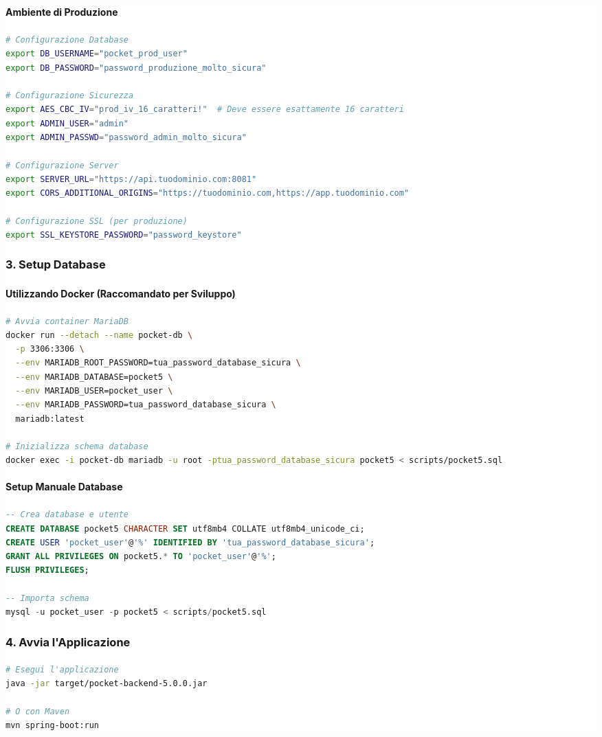 #### Ambiente di Produzione
```bash
# Configurazione Database
export DB_USERNAME="pocket_prod_user"
export DB_PASSWORD="password_produzione_molto_sicura"

# Configurazione Sicurezza  
export AES_CBC_IV="prod_iv_16_caratteri!"  # Deve essere esattamente 16 caratteri
export ADMIN_USER="admin"
export ADMIN_PASSWD="password_admin_molto_sicura"

# Configurazione Server
export SERVER_URL="https://api.tuodominio.com:8081"
export CORS_ADDITIONAL_ORIGINS="https://tuodominio.com,https://app.tuodominio.com"

# Configurazione SSL (per produzione)
export SSL_KEYSTORE_PASSWORD="password_keystore"
```

### 3. Setup Database

#### Utilizzando Docker (Raccomandato per Sviluppo)
```bash
# Avvia container MariaDB
docker run --detach --name pocket-db \
  -p 3306:3306 \
  --env MARIADB_ROOT_PASSWORD=tua_password_database_sicura \
  --env MARIADB_DATABASE=pocket5 \
  --env MARIADB_USER=pocket_user \
  --env MARIADB_PASSWORD=tua_password_database_sicura \
  mariadb:latest

# Inizializza schema database
docker exec -i pocket-db mariadb -u root -ptua_password_database_sicura pocket5 < scripts/pocket5.sql
```

#### Setup Manuale Database
```sql
-- Crea database e utente
CREATE DATABASE pocket5 CHARACTER SET utf8mb4 COLLATE utf8mb4_unicode_ci;
CREATE USER 'pocket_user'@'%' IDENTIFIED BY 'tua_password_database_sicura';
GRANT ALL PRIVILEGES ON pocket5.* TO 'pocket_user'@'%';
FLUSH PRIVILEGES;

-- Importa schema
mysql -u pocket_user -p pocket5 < scripts/pocket5.sql
```

### 4. Avvia l'Applicazione

```bash
# Esegui l'applicazione
java -jar target/pocket-backend-5.0.0.jar

# O con Maven
mvn spring-boot:run
```
